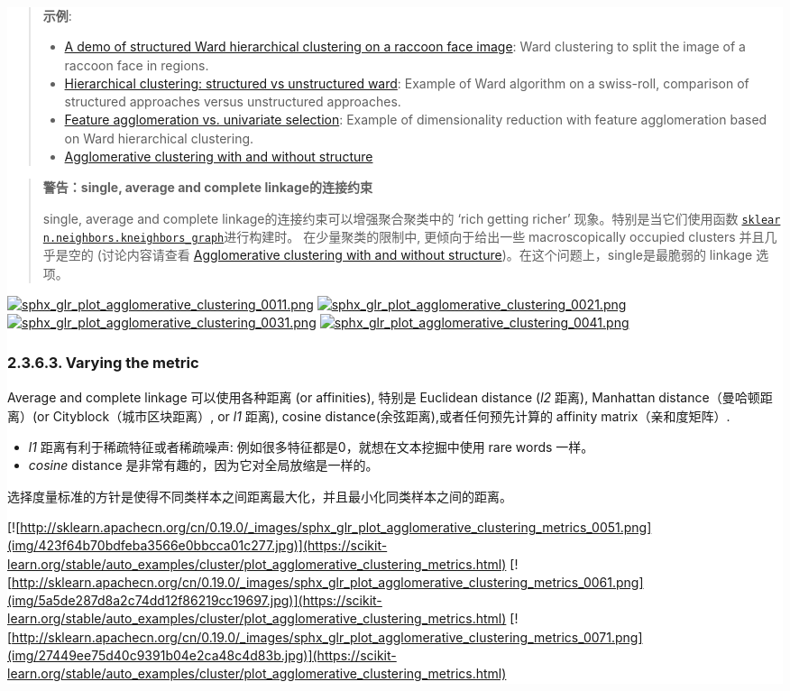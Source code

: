 > **示例**:
>*   [A demo of structured Ward hierarchical clustering on a raccoon face image](https://scikit-learn.org/stable/auto_examples/cluster/plot_face_ward_segmentation.html#sphx-glr-auto-examples-cluster-plot-face-ward-segmentation-py): Ward clustering to split the image of a raccoon face in regions.
>*   [Hierarchical clustering: structured vs unstructured ward](https://scikit-learn.org/stable/auto_examples/cluster/plot_ward_structured_vs_unstructured.html#sphx-glr-auto-examples-cluster-plot-ward-structured-vs-unstructured-py): Example of Ward algorithm on a swiss-roll, comparison of structured approaches versus unstructured approaches.
>*   [Feature agglomeration vs. univariate selection](https://scikit-learn.org/stable/auto_examples/cluster/plot_feature_agglomeration_vs_univariate_selection.html#sphx-glr-auto-examples-cluster-plot-feature-agglomeration-vs-univariate-selection-py): Example of dimensionality reduction with feature agglomeration based on Ward hierarchical clustering.
>*   [Agglomerative clustering with and without structure](https://scikit-learn.org/stable/auto_examples/cluster/plot_agglomerative_clustering.html#sphx-glr-auto-examples-cluster-plot-agglomerative-clustering-py)

>**警告：single, average and complete linkage的连接约束**
>
>single, average and complete linkage的连接约束可以增强聚合聚类中的 ‘rich getting richer’ 现象。特别是当它们使用函数 [`sklearn.neighbors.kneighbors_graph`](https://scikit-learn.org/stable/modules/generated/sklearn.neighbors.kneighbors_graph.html#sklearn.neighbors.kneighbors_graph "sklearn.neighbors.kneighbors_graph")进行构建时。 在少量聚类的限制中, 更倾向于给出一些 macroscopically occupied clusters 并且几乎是空的 (讨论内容请查看 [Agglomerative clustering with and without structure](https://scikit-learn.org/stable/auto_examples/cluster/plot_agglomerative_clustering.html#sphx-glr-auto-examples-cluster-plot-agglomerative-clustering-py))。在这个问题上，single是最脆弱的 linkage 选项。

[![sphx_glr_plot_agglomerative_clustering_0011.png](img/sphx_glr_plot_agglomerative_clustering_0011.png)](https://www.studyai.cn/auto_examples/cluster/plot_agglomerative_clustering.html)
[![sphx_glr_plot_agglomerative_clustering_0021.png](img/sphx_glr_plot_agglomerative_clustering_0021.png)](https://www.studyai.cn/auto_examples/cluster/plot_agglomerative_clustering.html)
[![sphx_glr_plot_agglomerative_clustering_0031.png](img/sphx_glr_plot_agglomerative_clustering_0031.png)](https://www.studyai.cn/auto_examples/cluster/plot_agglomerative_clustering.html)
[![sphx_glr_plot_agglomerative_clustering_0041.png](img/sphx_glr_plot_agglomerative_clustering_0041.png)](https://www.studyai.cn/auto_examples/cluster/plot_agglomerative_clustering.html)

### 2.3.6.3. Varying the metric

Average and complete linkage 可以使用各种距离 (or affinities), 特别是 Euclidean distance (*l2* 距离), Manhattan distance（曼哈顿距离）(or Cityblock（城市区块距离）, or *l1* 距离), cosine distance(余弦距离),或者任何预先计算的 affinity matrix（亲和度矩阵）.

*   *l1* 距离有利于稀疏特征或者稀疏噪声: 例如很多特征都是0，就想在文本挖掘中使用 rare words 一样。
*   *cosine* distance 是非常有趣的，因为它对全局放缩是一样的。

选择度量标准的方针是使得不同类样本之间距离最大化，并且最小化同类样本之间的距离。

[![http://sklearn.apachecn.org/cn/0.19.0/_images/sphx_glr_plot_agglomerative_clustering_metrics_0051.png](img/423f64b70bdfeba3566e0bbcca01c277.jpg)](https://scikit-learn.org/stable/auto_examples/cluster/plot_agglomerative_clustering_metrics.html) [![http://sklearn.apachecn.org/cn/0.19.0/_images/sphx_glr_plot_agglomerative_clustering_metrics_0061.png](img/5a5de287d8a2c74dd12f86219cc19697.jpg)](https://scikit-learn.org/stable/auto_examples/cluster/plot_agglomerative_clustering_metrics.html) [![http://sklearn.apachecn.org/cn/0.19.0/_images/sphx_glr_plot_agglomerative_clustering_metrics_0071.png](img/27449ee75d40c9391b04e2ca48c4d83b.jpg)](https://scikit-learn.org/stable/auto_examples/cluster/plot_agglomerative_clustering_metrics.html)
